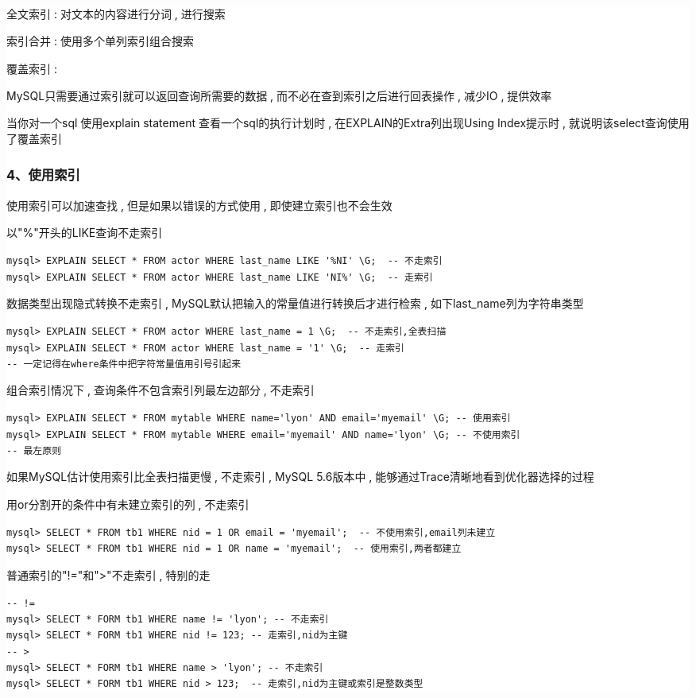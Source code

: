全文索引 : 对文本的内容进行分词 , 进行搜索

索引合并 : 使用多个单列索引组合搜索

覆盖索引 : 

MySQL只需要通过索引就可以返回查询所需要的数据 , 而不必在查到索引之后进行回表操作 , 减少IO , 提供效率

当你对一个sql 使用explain statement 查看一个sql的执行计划时 , 在EXPLAIN的Extra列出现Using Index提示时 , 就说明该select查询使用了覆盖索引

### 4、使用索引

使用索引可以加速查找 , 但是如果以错误的方式使用 , 即使建立索引也不会生效

以"%"开头的LIKE查询不走索引

   ```mysql
mysql> EXPLAIN SELECT * FROM actor WHERE last_name LIKE '%NI' \G;  -- 不走索引
   mysql> EXPLAIN SELECT * FROM actor WHERE last_name LIKE 'NI%' \G;  -- 走索引
   ```

 

数据类型出现隐式转换不走索引 , MySQL默认把输入的常量值进行转换后才进行检索 , 如下last_name列为字符串类型

```mysql
mysql> EXPLAIN SELECT * FROM actor WHERE last_name = 1 \G;  -- 不走索引,全表扫描
mysql> EXPLAIN SELECT * FROM actor WHERE last_name = '1' \G;  -- 走索引
-- 一定记得在where条件中把字符常量值用引号引起来
```

 

组合索引情况下 , 查询条件不包含索引列最左边部分 , 不走索引

```mysql
mysql> EXPLAIN SELECT * FROM mytable WHERE name='lyon' AND email='myemail' \G; -- 使用索引
mysql> EXPLAIN SELECT * FROM mytable WHERE email='myemail' AND name='lyon' \G; -- 不使用索引
-- 最左原则
```

 

如果MySQL估计使用索引比全表扫描更慢 , 不走索引 , MySQL 5.6版本中 , 能够通过Trace清晰地看到优化器选择的过程

用or分割开的条件中有未建立索引的列 , 不走索引

```mysql
mysql> SELECT * FROM tb1 WHERE nid = 1 OR email = 'myemail';  -- 不使用索引,email列未建立
mysql> SELECT * FROM tb1 WHERE nid = 1 OR name = 'myemail';  -- 使用索引,两者都建立
```

 

普通索引的"!="和">"不走索引 , 特别的走

```mysql
-- !=
mysql> SELECT * FORM tb1 WHERE name != 'lyon'; -- 不走索引
mysql> SELECT * FORM tb1 WHERE nid != 123; -- 走索引,nid为主键
-- >
mysql> SELECT * FORM tb1 WHERE name > 'lyon'; -- 不走索引
mysql> SELECT * FORM tb1 WHERE nid > 123;  -- 走索引,nid为主键或索引是整数类型
```
